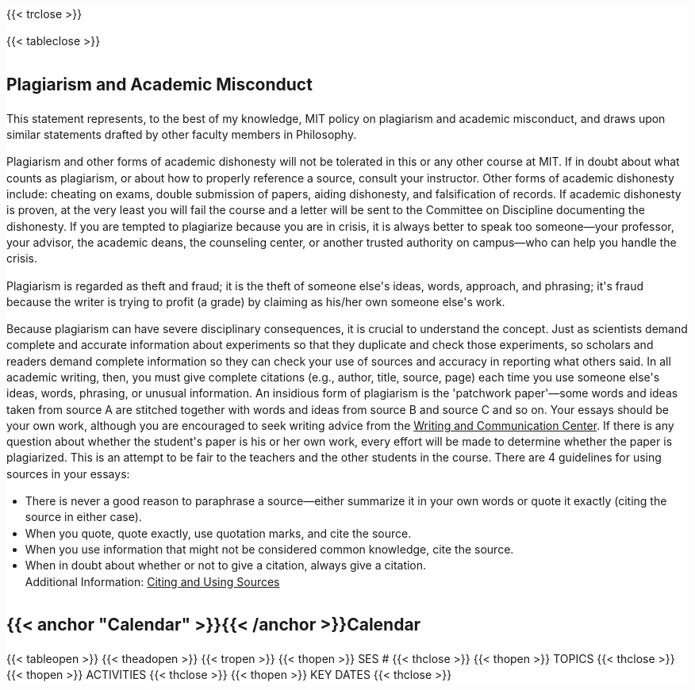 {{< trclose >}}

{{< tableclose >}}

Plagiarism and Academic Misconduct
----------------------------------

This statement represents, to the best of my knowledge, MIT policy on plagiarism and academic misconduct, and draws upon similar statements drafted by other faculty members in Philosophy.

Plagiarism and other forms of academic dishonesty will not be tolerated in this or any other course at MIT. If in doubt about what counts as plagiarism, or about how to properly reference a source, consult your instructor. Other forms of academic dishonesty include: cheating on exams, double submission of papers, aiding dishonesty, and falsification of records. If academic dishonesty is proven, at the very least you will fail the course and a letter will be sent to the Committee on Discipline documenting the dishonesty. If you are tempted to plagiarize because you are in crisis, it is always better to speak too someone—your professor, your advisor, the academic deans, the counseling center, or another trusted authority on campus—who can help you handle the crisis.

Plagiarism is regarded as theft and fraud; it is the theft of someone else's ideas, words, approach, and phrasing; it's fraud because the writer is trying to profit (a grade) by claiming as his/her own someone else's work.

Because plagiarism can have severe disciplinary consequences, it is crucial to understand the concept. Just as scientists demand complete and accurate information about experiments so that they duplicate and check those experiments, so scholars and readers demand complete information so they can check your use of sources and accuracy in reporting what others said. In all academic writing, then, you must give complete citations (e.g., author, title, source, page) each time you use someone else's ideas, words, phrasing, or unusual information. An insidious form of plagiarism is the 'patchwork paper'—some words and ideas taken from source A are stitched together with words and ideas from source B and source C and so on. Your essays should be your own work, although you are encouraged to seek writing advice from the [Writing and Communication Center](http://cmsw.mit.edu/writing-and-communication-center/). If there is any question about whether the student's paper is his or her own work, every effort will be made to determine whether the paper is plagiarized. This is an attempt to be fair to the teachers and the other students in the course. There are 4 guidelines for using sources in your essays:

*   There is never a good reason to paraphrase a source—either summarize it in your own words or quote it exactly (citing the source in either case).
*   When you quote, quote exactly, use quotation marks, and cite the source.
*   When you use information that might not be considered common knowledge, cite the source.
*   When in doubt about whether or not to give a citation, always give a citation.  
    Additional Information: [Citing and Using Sources](http://cmsw.mit.edu/writing-and-communication-center/avoiding-plagiarism/)

{{< anchor "Calendar" >}}{{< /anchor >}}Calendar
------------------------------------------------

{{< tableopen >}}
{{< theadopen >}}
{{< tropen >}}
{{< thopen >}}
SES #
{{< thclose >}}
{{< thopen >}}
TOPICS
{{< thclose >}}
{{< thopen >}}
ACTIVITIES
{{< thclose >}}
{{< thopen >}}
KEY DATES
{{< thclose >}}
